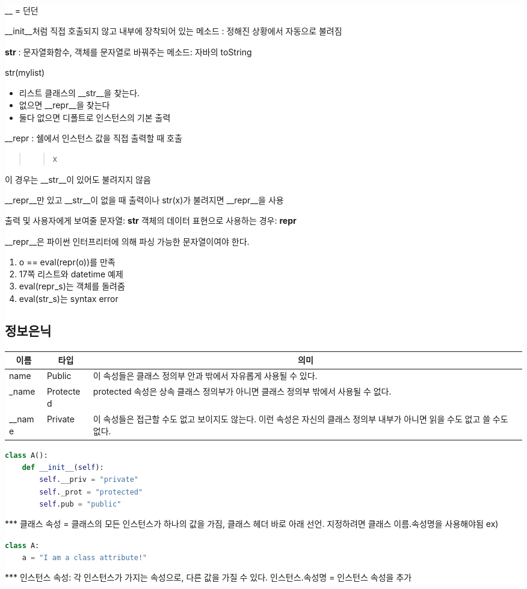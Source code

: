 
__ = 던던

__init__처럼 직접 호출되지 않고 내부에 장착되어 있는 메소드 : 정해진 상황에서 자동으로 불려짐

__str__ : 문자열화함수, 객체를 문자열로 바꿔주는 메소드: 자바의 toString

str(mylist)

 - 리스트 클래스의 __str__을 찾는다.
 - 없으면 __repr__을 찾는다
 - 둘다 없으면 디폴트로 인스턴스의 기본 출력

__repr : 쉘에서 인스턴스 값을 직접 출력할 때 호출

>> x

이 경우는 __str__이 있어도 불려지지 않음


__repr__만 있고 __str__이 없을 때
출력이나 str(x)가 불려지면 __repr__을 사용

출력 및 사용자에게 보여줄 문자열: __str__
객체의 데이터 표현으로 사용하는 경우: __repr__

__repr__은 파이썬 인터프리터에 의해 파싱 가능한 문자열이여야 한다.
1. o == eval(repr(o))를 만족
2. 17쪽 리스트와 datetime 예제
3. eval(repr_s)는 객체를 돌려줌
4. eval(str_s)는 syntax error


## 정보은닉

이름 | 타입 | 의미
----|-----|-----
name | Public | 이 속성들은 클래스 정의부 안과 밖에서 자유롭게 사용될 수 있다.
_name | Protected | protected 속성은 상속 클래스 정의부가 아니면 클래스 정의부 밖에서 사용될 수 없다.
__name | Private | 이 속성들은 접근할 수도 없고 보이지도 않는다. 이런 속성은 자신의 클래스 정의부 내부가 아니면 읽을 수도 없고 쓸 수도 없다.

```python
class A():
	def __init__(self):
    	self.__priv = "private"
        self._prot = "protected"
        self.pub = "public"
```


*** 클래스 속성 = 클래스의 모든 인스턴스가 하나의 값을 가짐, 클래스 헤더 바로 아래 선언.
지정하려면 클래스 이름.속성명을 사용해야됨
ex)
```python
class A:
	a = "I am a class attribute!"
```
*** 인스턴스 속성: 각 인스턴스가 가지는 속성으로, 다른 값을 가질 수 있다.
인스턴스.속성명 = 인스턴스 속성을 추가

